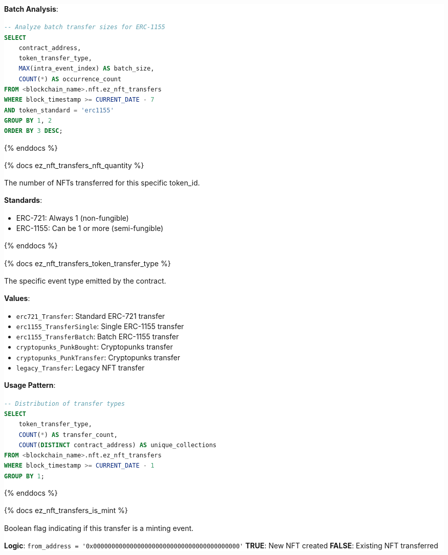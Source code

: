 **Batch Analysis**:
```sql
-- Analyze batch transfer sizes for ERC-1155
SELECT 
    contract_address, 
    token_transfer_type,
    MAX(intra_event_index) AS batch_size,
    COUNT(*) AS occurrence_count
FROM <blockchain_name>.nft.ez_nft_transfers
WHERE block_timestamp >= CURRENT_DATE - 7
AND token_standard = 'erc1155'
GROUP BY 1, 2
ORDER BY 3 DESC;
```

{% enddocs %}

{% docs ez_nft_transfers_nft_quantity %}

The number of NFTs transferred for this specific token_id.

**Standards**:
- ERC-721: Always 1 (non-fungible)
- ERC-1155: Can be 1 or more (semi-fungible)

{% enddocs %}

{% docs ez_nft_transfers_token_transfer_type %}

The specific event type emitted by the contract.

**Values**:
- `erc721_Transfer`: Standard ERC-721 transfer
- `erc1155_TransferSingle`: Single ERC-1155 transfer
- `erc1155_TransferBatch`: Batch ERC-1155 transfer
- `cryptopunks_PunkBought`: Cryptopunks transfer
- `cryptopunks_PunkTransfer`: Cryptopunks transfer
- `legacy_Transfer`: Legacy NFT transfer

**Usage Pattern**:
```sql
-- Distribution of transfer types
SELECT 
    token_transfer_type,
    COUNT(*) AS transfer_count,
    COUNT(DISTINCT contract_address) AS unique_collections
FROM <blockchain_name>.nft.ez_nft_transfers
WHERE block_timestamp >= CURRENT_DATE - 1
GROUP BY 1;
```

{% enddocs %}

{% docs ez_nft_transfers_is_mint %}

Boolean flag indicating if this transfer is a minting event.

**Logic**: `from_address = '0x0000000000000000000000000000000000000000'`
**TRUE**: New NFT created
**FALSE**: Existing NFT transferred
